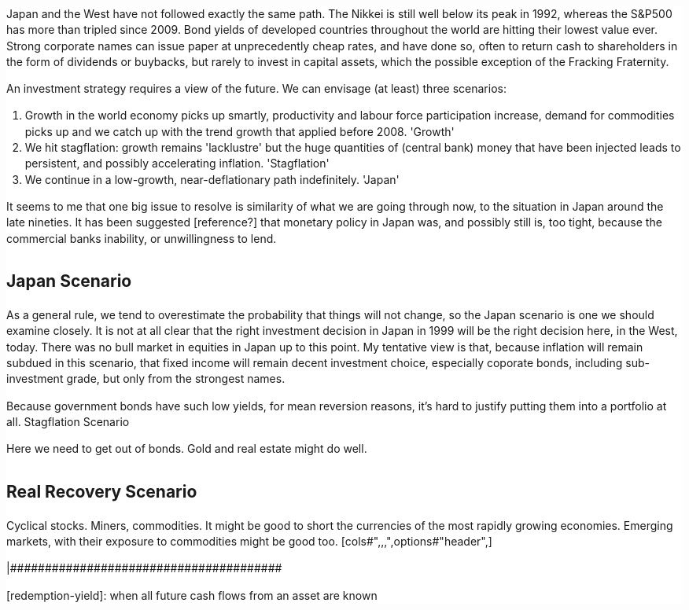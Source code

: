 Japan and the West have not followed exactly the same path. The Nikkei
is still well below its peak in 1992, whereas the S&P500 has more than
tripled since 2009. Bond yields of developed countries throughout the
world are hitting their lowest value ever. Strong corporate names can
issue paper at unprecedently cheap rates, and have done so, often to
return cash to shareholders in the form of dividends or buybacks, but
rarely to invest in capital assets, which the possible exception of the
Fracking Fraternity.

An investment strategy requires a view of the future. We can envisage
(at least) three scenarios:

1. Growth in the world economy picks up smartly, productivity and
   labour force participation increase, demand for commodities picks up and
   we catch up with the trend growth that applied before 2008. 'Growth'
2. We hit stagflation: growth remains 'lacklustre' but the huge
   quantities of (central bank) money that have been injected leads to
   persistent, and possibly accelerating inflation. 'Stagflation'
3. We continue in a low-growth, near-deflationary path indefinitely.
   'Japan'

It seems to me that one big issue to resolve is similarity of what we
are going through now, to the situation in Japan around the late
nineties. It has been suggested [reference?] that monetary policy in
Japan was, and possibly still is, too tight, because the commercial
banks inability, or unwillingness to lend.

## Japan Scenario

As a general rule, we tend to overestimate the probability that things
will not change, so the Japan scenario is one we should examine closely.
It is not at all clear that the right investment decision in Japan in
1999 will be the right decision here, in the West, today. There was no
bull market in equities in Japan up to this point. My tentative view is
that, because inflation will remain subdued in this scenario, that fixed
income will remain decent investment choice, especially coporate bonds,
including sub-investment grade, but only from the strongest names.

Because government bonds have such low yields, for mean reversion
reasons, it’s hard to justify putting them into a portfolio at all.
Stagflation Scenario

Here we need to get out of bonds. Gold and real estate might do well.

## Real Recovery Scenario

Cyclical stocks. Miners, commodities. It might be good to short the
currencies of the most rapidly growing economies. Emerging markets, with
their exposure to commodities might be good too.
[cols#",,,",options#"header",]

|#######################################


[redemption-yield]: when all future cash flows from an asset are known
[^1]: Buffett has written extensively on his philosophy of investing and on many other varied topics in finance.